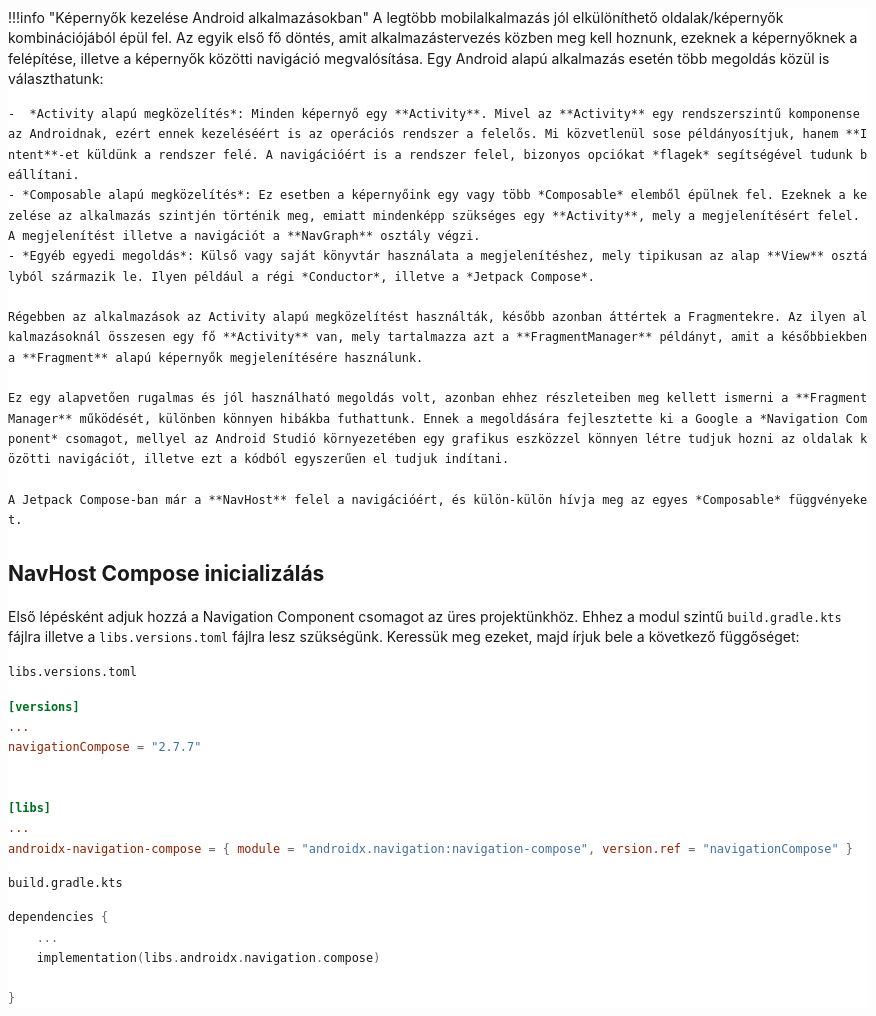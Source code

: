 !!!info "Képernyők kezelése Android alkalmazásokban"
	A legtöbb mobilalkalmazás jól elkülöníthető oldalak/képernyők kombinációjából épül fel. Az egyik első fő döntés, amit alkalmazástervezés közben meg kell hoznunk, ezeknek a képernyőknek a felépítése, illetve a képernyők közötti navigáció megvalósítása. Egy Android alapú alkalmazás esetén több megoldás közül is választhatunk:
	
	-  *Activity alapú megközelítés*: Minden képernyő egy **Activity**. Mivel az **Activity** egy rendszerszintű komponense az Androidnak, ezért ennek kezeléséért is az operációs rendszer a felelős. Mi közvetlenül sose példányosítjuk, hanem **Intent**-et küldünk a rendszer felé. A navigációért is a rendszer felel, bizonyos opciókat *flagek* segítségével tudunk beállítani.
	- *Composable alapú megközelítés*: Ez esetben a képernyőink egy vagy több *Composable* elemből épülnek fel. Ezeknek a kezelése az alkalmazás szintjén történik meg, emiatt mindenképp szükséges egy **Activity**, mely a megjelenítésért felel. A megjelenítést illetve a navigációt a **NavGraph** osztály végzi.
	- *Egyéb egyedi megoldás*: Külső vagy saját könyvtár használata a megjelenítéshez, mely tipikusan az alap **View** osztályból származik le. Ilyen például a régi *Conductor*, illetve a *Jetpack Compose*.
	
	Régebben az alkalmazások az Activity alapú megközelítést használták, később azonban áttértek a Fragmentekre. Az ilyen alkalmazásoknál összesen egy fő **Activity** van, mely tartalmazza azt a **FragmentManager** példányt, amit a későbbiekben a **Fragment** alapú képernyők megjelenítésére használunk.
	
	Ez egy alapvetően rugalmas és jól használható megoldás volt, azonban ehhez részleteiben meg kellett ismerni a **FragmentManager** működését, különben könnyen hibákba futhattunk. Ennek a megoldására fejlesztette ki a Google a *Navigation Component* csomagot, mellyel az Android Studió környezetében egy grafikus eszközzel könnyen létre tudjuk hozni az oldalak közötti navigációt, illetve ezt a kódból egyszerűen el tudjuk indítani. 
	
	A Jetpack Compose-ban már a **NavHost** felel a navigációért, és külön-külön hívja meg az egyes *Composable* függvényeket.

## NavHost Compose inicializálás
Első lépésként adjuk hozzá a Navigation Component csomagot az üres projektünkhöz. Ehhez a modul szintű `build.gradle.kts` fájlra illetve a `libs.versions.toml` fájlra lesz szükségünk. Keressük meg ezeket, majd írjuk bele a következő függőséget:

`libs.versions.toml`
```toml
[versions]
...
navigationCompose = "2.7.7"


[libs]
...
androidx-navigation-compose = { module = "androidx.navigation:navigation-compose", version.ref = "navigationCompose" }
```

`build.gradle.kts`

```kts
dependencies {
    ...
    implementation(libs.androidx.navigation.compose)

}
```
